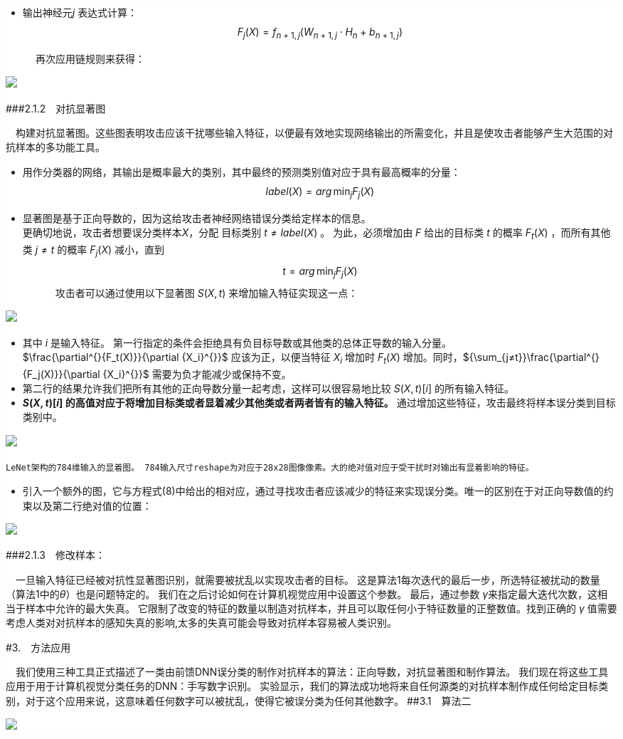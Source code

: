 - 输出神经元$j$  表达式计算：
$$
F_j(X) = f_{n+1,j}(W_{n+1,j}\cdot H_n+b_{n+1,j})
$$

&emsp;&emsp;&emsp;再次应用链规则来获得：

![](http://p5bxip6n0.bkt.clouddn.com/18-3-12/98084428.jpg)

###2.1.2&emsp;对抗显著图

&emsp;构建对抗显著图。这些图表明攻击应该干扰哪些输入特征，以便最有效地实现网络输出的所需变化，并且是使攻击者能够产生大范围的对抗样本的多功能工具。

- 用作分类器的网络，其输出是概率最大的类别，其中最终的预测类别值对应于具有最高概率的分量：
$$
label(X)=arg\,\min_jF_j(X)
$$

- 显著图是基于正向导数的，因为这给攻击者神经网络错误分类给定样本的信息。  
更确切地说，攻击者想要误分类样本$X$，分配 目标类别 $t≠label(X)$ 。 为此，必须增加由 $F$ 给出的目标类 $t$ 的概率 $F_t(X)$ ，而所有其他类 $j ≠ t$ 的概率 $F_j(X)$ 减小，直到
$$
t=arg\,\min_jF_j(X)
$$
&emsp;&emsp;&emsp; 攻击者可以通过使用以下显著图 $S(X,t)$  来增加输入特征实现这一点：

![](http://p5bxip6n0.bkt.clouddn.com/18-3-12/32845154.jpg)

- 其中 $i$ 是输入特征。 第一行指定的条件会拒绝具有负目标导数或其他类的总体正导数的输入分量。  
$\frac{\partial^{}{F_t(X)}}{\partial {X_i}^{}}$  应该为正，以便当特征 $X_i$ 增加时 $F_t(X)$ 增加。同时，${\sum_{j≠t}}\frac{\partial^{}{F_j(X)}}{\partial {X_i}^{}}$ 需要为负才能减少或保持不变。
- 第二行的结果允许我们把所有其他的正向导数分量一起考虑，这样可以很容易地比较 $S(X,t)[i]$ 的所有输入特征。
- **$S(X,t)[i]$ 的高值对应于将增加目标类或者显着减少其他类或者两者皆有的输入特征。** 通过增加这些特征，攻击最终将样本误分类到目标类别中。

![](http://p5bxip6n0.bkt.clouddn.com/18-3-12/33588992.jpg)

    LeNet架构的784维输入的显着图。 784输入尺寸reshape为对应于28x28图像像素。大的绝对值对应于受干扰时对输出有显着影响的特征。

- 引入一个额外的图，它与方程式(8)中给出的相对应，通过寻找攻击者应该减少的特征来实现误分类。唯一的区别在于对正向导数值的约束以及第二行绝对值的位置：

![](http://p5bxip6n0.bkt.clouddn.com/18-3-12/86366637.jpg)

###2.1.3&emsp;修改样本：

&emsp;一旦输入特征已经被对抗性显著图识别，就需要被扰乱以实现攻击者的目标。 这是算法1每次迭代的最后一步，所选特征被扰动的数量（算法1中的$θ$）也是问题特定的。 我们在之后讨论如何在计算机视觉应用中设置这个参数。 最后，通过参数 $γ$来指定最大迭代次数，这相当于样本中允许的最大失真。 它限制了改变的特征的数量以制造对抗样本，并且可以取任何小于特征数量的正整数值。找到正确的 $γ$ 值需要考虑人类对对抗样本的感知失真的影响,太多的失真可能会导致对抗样本容易被人类识别。

#3.&emsp;方法应用

&emsp;我们使用三种工具正式描述了一类由前馈DNN误分类的制作对抗样本的算法：正向导数，对抗显著图和制作算法。 我们现在将这些工具应用于用于计算机视觉分类任务的DNN：手写数字识别。 实验显示，我们的算法成功地将来自任何源类的对抗样本制作成任何给定目标类别，对于这个应用来说，这意味着任何数字可以被扰乱，使得它被误分类为任何其他数字。
##3.1&emsp;算法二

![](http://p5bxip6n0.bkt.clouddn.com/18-3-12/3583770.jpg)
